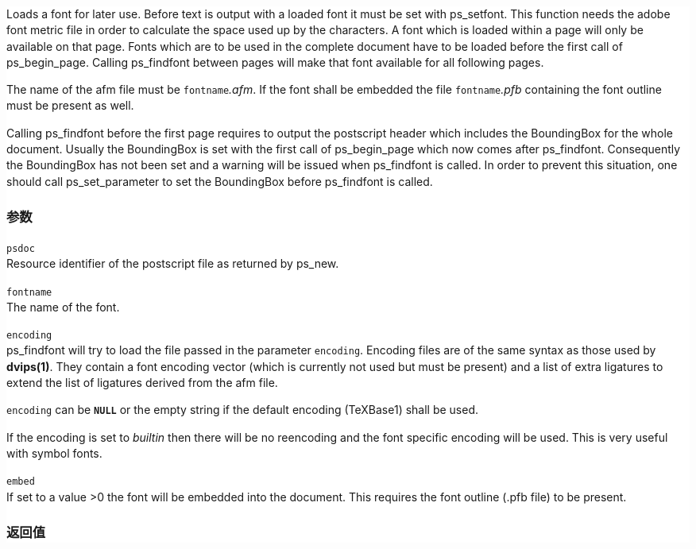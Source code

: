 Loads a font for later use. Before text is output with a loaded font it
must be set with <span class="function">ps\_setfont</span>. This
function needs the adobe font metric file in order to calculate the
space used up by the characters. A font which is loaded within a page
will only be available on that page. Fonts which are to be used in the
complete document have to be loaded before the first call of <span
class="function">ps\_begin\_page</span>. Calling <span
class="function">ps\_findfont</span> between pages will make that font
available for all following pages.

The name of the afm file must be `fontname`*.afm*. If the font shall be
embedded the file `fontname`*.pfb* containing the font outline must be
present as well.

Calling <span class="function">ps\_findfont</span> before the first page
requires to output the postscript header which includes the BoundingBox
for the whole document. Usually the BoundingBox is set with the first
call of <span class="function">ps\_begin\_page</span> which now comes
after <span class="function">ps\_findfont</span>. Consequently the
BoundingBox has not been set and a warning will be issued when <span
class="function">ps\_findfont</span> is called. In order to prevent this
situation, one should call <span
class="function">ps\_set\_parameter</span> to set the BoundingBox before
<span class="function">ps\_findfont</span> is called.

### 参数

`psdoc`  
Resource identifier of the postscript file as returned by <span
class="function">ps\_new</span>.

`fontname`  
The name of the font.

`encoding`  
<span class="function">ps\_findfont</span> will try to load the file
passed in the parameter `encoding`. Encoding files are of the same
syntax as those used by **dvips(1)**. They contain a font encoding
vector (which is currently not used but must be present) and a list of
extra ligatures to extend the list of ligatures derived from the afm
file.

`encoding` can be **`NULL`** or the empty string if the default encoding
(TeXBase1) shall be used.

If the encoding is set to *builtin* then there will be no reencoding and
the font specific encoding will be used. This is very useful with symbol
fonts.

`embed`  
If set to a value \>0 the font will be embedded into the document. This
requires the font outline (.pfb file) to be present.

### 返回值
